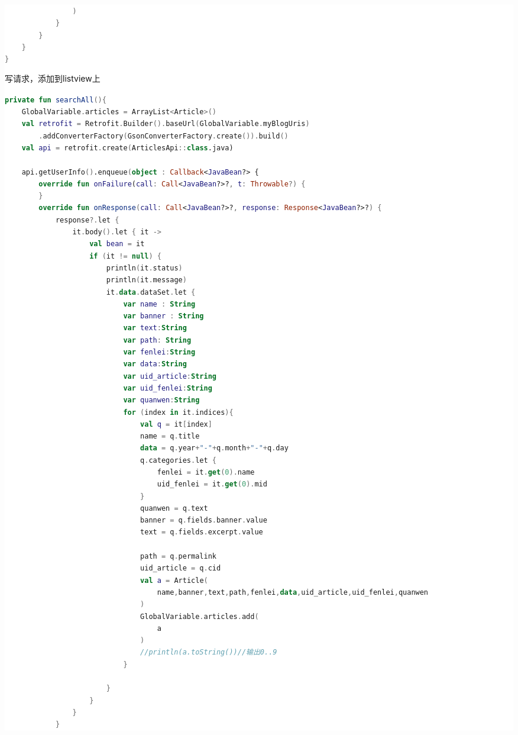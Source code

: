 ```kotlin
                )
            }
        }
    }
}
```

写请求，添加到listview上

```kotlin
private fun searchAll(){
    GlobalVariable.articles = ArrayList<Article>()
    val retrofit = Retrofit.Builder().baseUrl(GlobalVariable.myBlogUris)
        .addConverterFactory(GsonConverterFactory.create()).build()
    val api = retrofit.create(ArticlesApi::class.java)

    api.getUserInfo().enqueue(object : Callback<JavaBean?> {
        override fun onFailure(call: Call<JavaBean?>?, t: Throwable?) {
        }
        override fun onResponse(call: Call<JavaBean?>?, response: Response<JavaBean?>?) {
            response?.let {
                it.body().let { it ->
                    val bean = it
                    if (it != null) {
                        println(it.status)
                        println(it.message)
                        it.data.dataSet.let {
                            var name : String
                            var banner : String
                            var text:String
                            var path: String
                            var fenlei:String
                            var data:String
                            var uid_article:String
                            var uid_fenlei:String
                            var quanwen:String
                            for (index in it.indices){
                                val q = it[index]
                                name = q.title
                                data = q.year+"-"+q.month+"-"+q.day
                                q.categories.let {
                                    fenlei = it.get(0).name
                                    uid_fenlei = it.get(0).mid
                                }
                                quanwen = q.text
                                banner = q.fields.banner.value
                                text = q.fields.excerpt.value

                                path = q.permalink
                                uid_article = q.cid
                                val a = Article(
                                    name,banner,text,path,fenlei,data,uid_article,uid_fenlei,quanwen
                                )
                                GlobalVariable.articles.add(
                                    a
                                )
                                //println(a.toString())//输出0..9
                            }

                        }
                    }
                }
            }
```